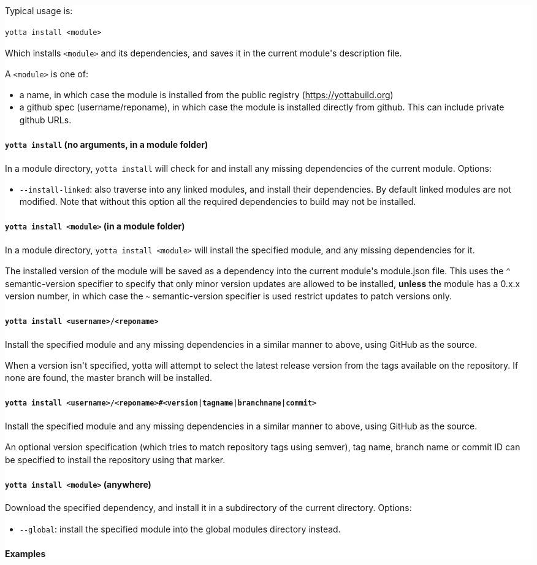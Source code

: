 Typical usage is:

```
yotta install <module>
```

Which installs `<module>` and its dependencies, and saves it in the current module's description file.

A `<module>` is one of:

  * a name, in which case the module is installed from the public registry (<https://yottabuild.org>)
  * a github spec (username/reponame), in which case the module is installed directly from github. This can include private github URLs.

#### `yotta install` (no arguments, in a module folder)
In a module directory, `yotta install` will check for and install any missing dependencies of the current module. Options:

 * `--install-linked`: also traverse into any linked modules, and install their dependencies. By default linked modules are not modified. Note that without this option all the required dependencies to build may not be installed.

#### `yotta install <module>` (in a module folder)
In a module directory, `yotta install <module>` will install the specified module, and any missing dependencies for it.

The installed version of the module will be saved as a dependency into the
current module's module.json file. This uses the `^` semantic-version specifier
to specify that only minor version updates are allowed to be installed,
**unless** the module has a 0.x.x version number, in which case the `~`
semantic-version specifier is used restrict updates to patch versions only.

#### `yotta install <username>/<reponame>`
Install the specified module and any missing dependencies in a similar manner to above, using GitHub as the source.

When a version isn't specified, yotta will attempt to select the latest release version from the tags available on the repository. If none are found, the master branch will be installed.

#### `yotta install <username>/<reponame>#<version|tagname|branchname|commit>`
Install the specified module and any missing dependencies in a similar manner to above, using GitHub as the source.

An optional version specification (which tries to match repository tags using semver), tag name, branch name or commit ID can be specified to install the repository using that marker.

#### `yotta install <module>` (anywhere)
Download the specified dependency, and install it in a subdirectory of the current directory. Options:

 * `--global`: install the specified module into the global modules directory instead.

#### Examples
